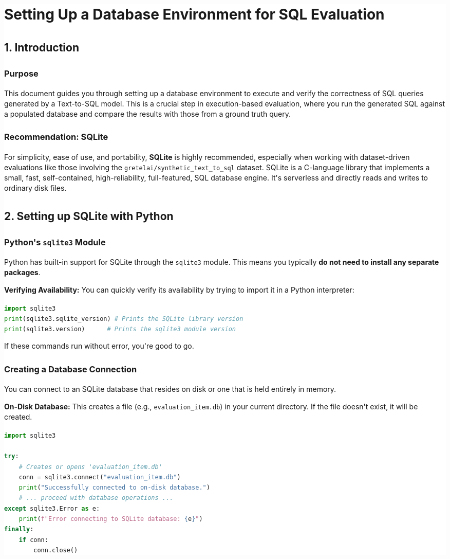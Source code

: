 # Setting Up a Database Environment for SQL Evaluation

## 1. Introduction

### Purpose
This document guides you through setting up a database environment to execute and verify the correctness of SQL queries generated by a Text-to-SQL model. This is a crucial step in execution-based evaluation, where you run the generated SQL against a populated database and compare the results with those from a ground truth query.

### Recommendation: SQLite
For simplicity, ease of use, and portability, **SQLite** is highly recommended, especially when working with dataset-driven evaluations like those involving the `gretelai/synthetic_text_to_sql` dataset. SQLite is a C-language library that implements a small, fast, self-contained, high-reliability, full-featured, SQL database engine. It's serverless and directly reads and writes to ordinary disk files.

## 2. Setting up SQLite with Python

### Python's `sqlite3` Module
Python has built-in support for SQLite through the `sqlite3` module. This means you typically **do not need to install any separate packages**.

**Verifying Availability:**
You can quickly verify its availability by trying to import it in a Python interpreter:
```python
import sqlite3
print(sqlite3.sqlite_version) # Prints the SQLite library version
print(sqlite3.version)      # Prints the sqlite3 module version
```
If these commands run without error, you're good to go.

### Creating a Database Connection

You can connect to an SQLite database that resides on disk or one that is held entirely in memory.

**On-Disk Database:**
This creates a file (e.g., `evaluation_item.db`) in your current directory. If the file doesn't exist, it will be created.
```python
import sqlite3

try:
    # Creates or opens 'evaluation_item.db'
    conn = sqlite3.connect("evaluation_item.db") 
    print("Successfully connected to on-disk database.")
    # ... proceed with database operations ...
except sqlite3.Error as e:
    print(f"Error connecting to SQLite database: {e}")
finally:
    if conn:
        conn.close()
```
